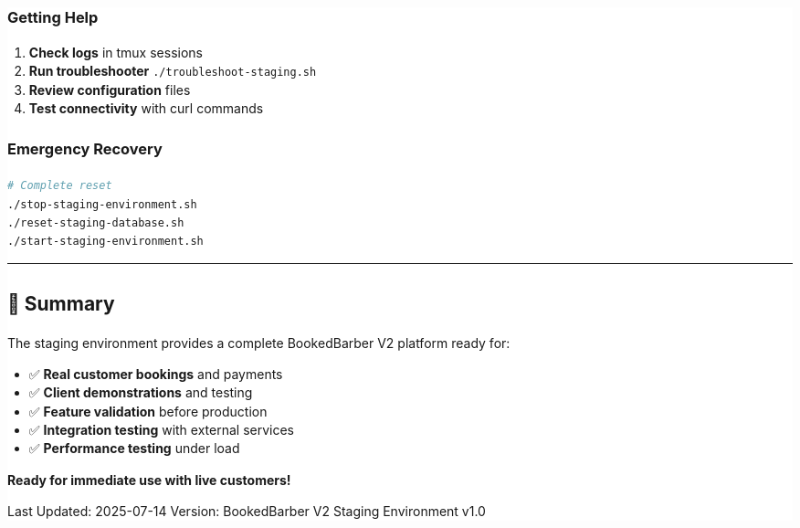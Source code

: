 ### Getting Help
1. **Check logs** in tmux sessions
2. **Run troubleshooter** `./troubleshoot-staging.sh`
3. **Review configuration** files
4. **Test connectivity** with curl commands

### Emergency Recovery
```bash
# Complete reset
./stop-staging-environment.sh
./reset-staging-database.sh
./start-staging-environment.sh
```

---

## 📝 Summary

The staging environment provides a complete BookedBarber V2 platform ready for:
- ✅ **Real customer bookings** and payments
- ✅ **Client demonstrations** and testing
- ✅ **Feature validation** before production
- ✅ **Integration testing** with external services
- ✅ **Performance testing** under load

**Ready for immediate use with live customers!**

Last Updated: 2025-07-14
Version: BookedBarber V2 Staging Environment v1.0